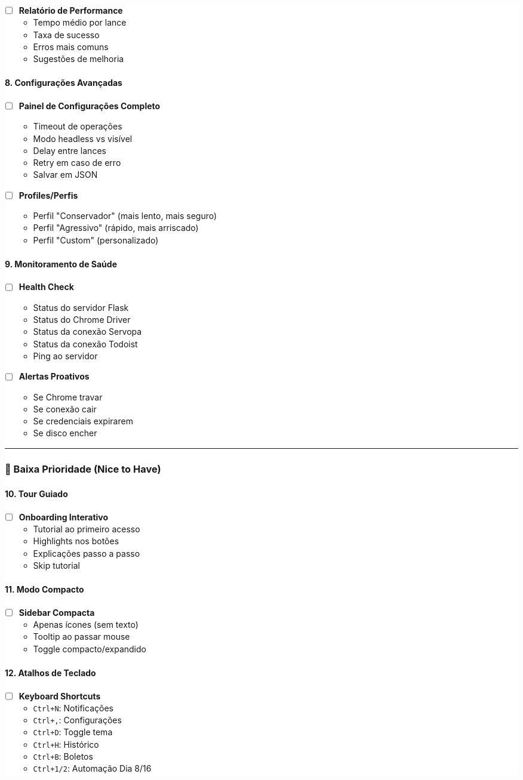 - [ ] **Relatório de Performance**
  - Tempo médio por lance
  - Taxa de sucesso
  - Erros mais comuns
  - Sugestões de melhoria

#### **8. Configurações Avançadas**
- [ ] **Painel de Configurações Completo**
  - Timeout de operações
  - Modo headless vs visível
  - Delay entre lances
  - Retry em caso de erro
  - Salvar em JSON

- [ ] **Profiles/Perfis**
  - Perfil "Conservador" (mais lento, mais seguro)
  - Perfil "Agressivo" (rápido, mais arriscado)
  - Perfil "Custom" (personalizado)

#### **9. Monitoramento de Saúde**
- [ ] **Health Check**
  - Status do servidor Flask
  - Status do Chrome Driver
  - Status da conexão Servopa
  - Status da conexão Todoist
  - Ping ao servidor

- [ ] **Alertas Proativos**
  - Se Chrome travar
  - Se conexão cair
  - Se credenciais expirarem
  - Se disco encher

---

### **🌟 Baixa Prioridade (Nice to Have)**

#### **10. Tour Guiado**
- [ ] **Onboarding Interativo**
  - Tutorial ao primeiro acesso
  - Highlights nos botões
  - Explicações passo a passo
  - Skip tutorial

#### **11. Modo Compacto**
- [ ] **Sidebar Compacta**
  - Apenas ícones (sem texto)
  - Tooltip ao passar mouse
  - Toggle compacto/expandido

#### **12. Atalhos de Teclado**
- [ ] **Keyboard Shortcuts**
  - `Ctrl+N`: Notificações
  - `Ctrl+,`: Configurações
  - `Ctrl+D`: Toggle tema
  - `Ctrl+H`: Histórico
  - `Ctrl+B`: Boletos
  - `Ctrl+1/2`: Automação Dia 8/16
